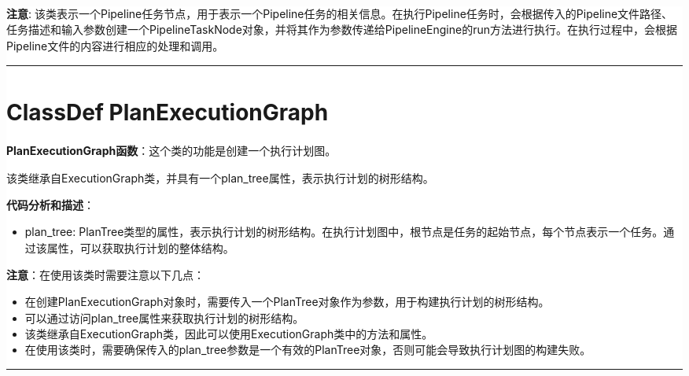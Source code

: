 **注意**: 该类表示一个Pipeline任务节点，用于表示一个Pipeline任务的相关信息。在执行Pipeline任务时，会根据传入的Pipeline文件路径、任务描述和输入参数创建一个PipelineTaskNode对象，并将其作为参数传递给PipelineEngine的run方法进行执行。在执行过程中，会根据Pipeline文件的内容进行相应的处理和调用。


***
# ClassDef PlanExecutionGraph
**PlanExecutionGraph函数**：这个类的功能是创建一个执行计划图。

该类继承自ExecutionGraph类，并具有一个plan_tree属性，表示执行计划的树形结构。

**代码分析和描述**：
- plan_tree: PlanTree类型的属性，表示执行计划的树形结构。在执行计划图中，根节点是任务的起始节点，每个节点表示一个任务。通过该属性，可以获取执行计划的整体结构。

**注意**：在使用该类时需要注意以下几点：
- 在创建PlanExecutionGraph对象时，需要传入一个PlanTree对象作为参数，用于构建执行计划的树形结构。
- 可以通过访问plan_tree属性来获取执行计划的树形结构。
- 该类继承自ExecutionGraph类，因此可以使用ExecutionGraph类中的方法和属性。
- 在使用该类时，需要确保传入的plan_tree参数是一个有效的PlanTree对象，否则可能会导致执行计划图的构建失败。
***
